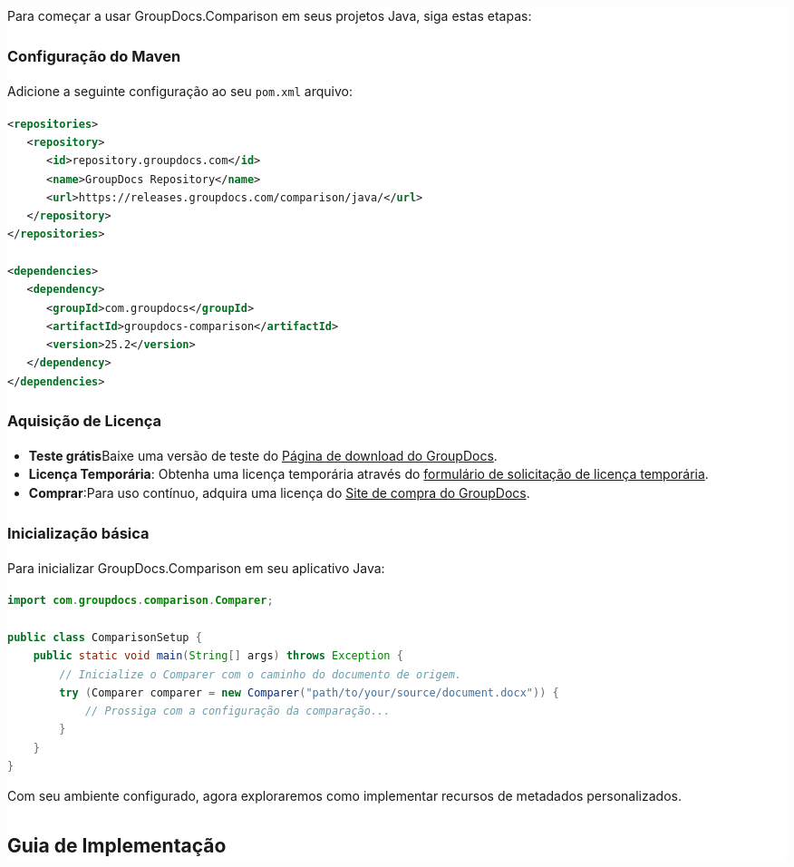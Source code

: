 Para começar a usar GroupDocs.Comparison em seus projetos Java, siga estas etapas:

### Configuração do Maven

Adicione a seguinte configuração ao seu `pom.xml` arquivo:

```xml
<repositories>
   <repository>
      <id>repository.groupdocs.com</id>
      <name>GroupDocs Repository</name>
      <url>https://releases.groupdocs.com/comparison/java/</url>
   </repository>
</repositories>

<dependencies>
   <dependency>
      <groupId>com.groupdocs</groupId>
      <artifactId>groupdocs-comparison</artifactId>
      <version>25.2</version>
   </dependency>
</dependencies>
```

### Aquisição de Licença
- **Teste grátis**Baixe uma versão de teste do [Página de download do GroupDocs](https://releases.groupdocs.com/comparison/java/).
- **Licença Temporária**: Obtenha uma licença temporária através do [formulário de solicitação de licença temporária](https://purchase.groupdocs.com/temporary-license/).
- **Comprar**:Para uso contínuo, adquira uma licença do [Site de compra do GroupDocs](https://purchase.groupdocs.com/buy).

### Inicialização básica

Para inicializar GroupDocs.Comparison em seu aplicativo Java:

```java
import com.groupdocs.comparison.Comparer;

public class ComparisonSetup {
    public static void main(String[] args) throws Exception {
        // Inicialize o Comparer com o caminho do documento de origem.
        try (Comparer comparer = new Comparer("path/to/your/source/document.docx")) {
            // Prossiga com a configuração da comparação...
        }
    }
}
```

Com seu ambiente configurado, agora exploraremos como implementar recursos de metadados personalizados.

## Guia de Implementação
